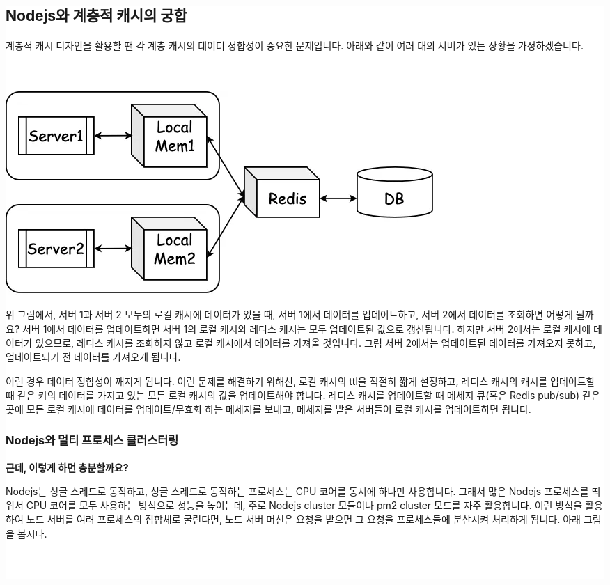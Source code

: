 ## Nodejs와 계층적 캐시의 궁합

계층적 캐시 디자인을 활용할 땐 각 계층 캐시의 데이터 정합성이 중요한 문제입니다.
아래와 같이 여러 대의 서버가 있는 상황을 가정하겠습니다.

<br/><br/>
<img src="./multi-cache-problem.webp">
<br/>

위 그림에서, 서버 1과 서버 2 모두의 로컬 캐시에 데이터가 있을 때, 서버 1에서 데이터를 업데이트하고, 서버 2에서 데이터를 조회하면 어떻게 될까요?
서버 1에서 데이터를 업데이트하면 서버 1의 로컬 캐시와 레디스 캐시는 모두 업데이트된 값으로 갱신됩니다.
하지만 서버 2에서는 로컬 캐시에 데이터가 있으므로, 레디스 캐시를 조회하지 않고 로컬 캐시에서 데이터를 가져올 것입니다.
그럼 서버 2에서는 업데이트된 데이터를 가져오지 못하고, 업데이트되기 전 데이터를 가져오게 됩니다.

이런 경우 데이터 정합성이 깨지게 됩니다.
이런 문제를 해결하기 위해선, 로컬 캐시의 ttl을 적절히 짧게 설정하고, 레디스 캐시의 캐시를 업데이트할 때 같은 키의 데이터를 가지고 있는 모든 로컬 캐시의 값을 업데이트해야 합니다.
레디스 캐시를 업데이트할 때 메세지 큐(혹은 Redis pub/sub) 같은 곳에 모든 로컬 캐시에 데이터를 업데이트/무효화 하는 메세지를 보내고, 메세지를 받은 서버들이 로컬 캐시를 업데이트하면 됩니다.

### Nodejs와 멀티 프로세스 클러스터링

**근데, 이렇게 하면 충분할까요?**

Nodejs는 싱글 스레드로 동작하고, 싱글 스레드로 동작하는 프로세스는 CPU 코어를 동시에 하나만 사용합니다.
그래서 많은 Nodejs 프로세스를 띄워서 CPU 코어를 모두 사용하는 방식으로 성능을 높이는데, 주로 Nodejs cluster 모듈이나 pm2 cluster 모드를 자주 활용합니다.
이런 방식을 활용하여 노드 서버를 여러 프로세스의 집합체로 굴린다면, 노드 서버 머신은 요청을 받으면 그 요청을 프로세스들에 분산시켜 처리하게 됩니다.
아래 그림을 봅시다.

<br/><br/>